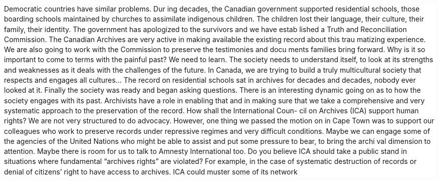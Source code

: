 Democratic countries have similar 
problems. Dur ing decades, the 
Canadian government supported 
 residential schools, those boarding 
schools maintained by churches to 
assimilate indigenous children. The 
children lost their language, their 
culture, their family, their identity. 
The government has apologized to 
the survivors and we have estab­
lished a Truth and Reconciliation 
Commission. The Canadian Archives 
are very active in making available 
the existing record about this trau­
matizing experience. We are also 
going to work with the Commission 
to preserve the testimonies and 
docu ments families bring forward. 
Why is it so important to come to 
terms with the painful past? 
We need to learn. The society needs 
to understand itself, to look at its 
strengths and weaknesses as it deals 
with the challenges of the future. In 
Canada, we are trying to build a truly 
multicultural society that respects 
and engages all cultures… The 
record on residential schools sat in 
archives for decades and decades, 
nobody ever looked at it. Finally the 
society was ready and began asking 
questions. 
There is an interesting dynamic going 
on as to how the society engages 
with its past. Archivists have a role 
in enabling that and in making sure 
that we take a comprehensive and 
very systematic approach to the 
preservation of the record.
How shall the International Coun-
cil on Archives (ICA) support 
human rights? 
We are not very structured to do 
advocacy. However, one thing we 
passed the motion on in Cape Town 
was to support our colleagues who 
work to preserve records under 
repressive regimes and very difficult 
conditions. 
Maybe we can engage some of the 
agencies of the United Nations who 
might be able to assist and put some 
pressure to bear, to bring the archi­
val dimension to attention. Maybe 
there is room for us to talk to 
Amnesty International too. 
Do you believe ICA should take a 
public stand in situations where 
fundamental “archives rights” are 
violated? For example, in the case 
of systematic destruction of 
records or denial of citizens’ right 
to have access to archives. 
ICA could muster some of its network 